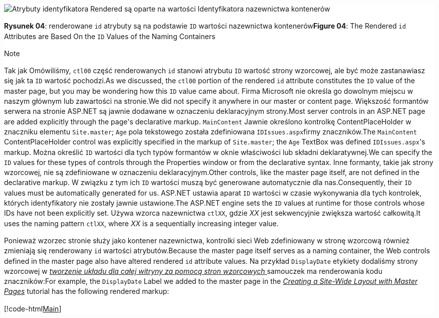 
![Atrybuty identyfikatora Rendered są oparte na wartości Identyfikatora nazewnictwa kontenerów](control-id-naming-in-content-pages-vb/_static/image6.png)

<span data-ttu-id="1aa52-176">**Rysunek 04**: renderowane `id` atrybuty są na podstawie `ID` wartości nazewnictwa kontenerów</span><span class="sxs-lookup"><span data-stu-id="1aa52-176">**Figure 04**: The Rendered `id` Attributes are Based On the `ID` Values of the Naming Containers</span></span>


> [!NOTE]
> <span data-ttu-id="1aa52-177">Tak jak Omówiliśmy, `ctl00` część renderowanych `id` stanowi atrybutu `ID` wartość strony wzorcowej, ale być może zastanawiasz się jak ta `ID` wartość pochodzi.</span><span class="sxs-lookup"><span data-stu-id="1aa52-177">As we discussed, the `ctl00` portion of the rendered `id` attribute constitutes the `ID` value of the master page, but you may be wondering how this `ID` value came about.</span></span> <span data-ttu-id="1aa52-178">Firma Microsoft nie określa go dowolnym miejscu w naszym głównym lub zawartości na stronie.</span><span class="sxs-lookup"><span data-stu-id="1aa52-178">We did not specify it anywhere in our master or content page.</span></span> <span data-ttu-id="1aa52-179">Większość formantów serwera na stronie ASP.NET są jawnie dodawane w oznaczeniu deklaracyjnym strony.</span><span class="sxs-lookup"><span data-stu-id="1aa52-179">Most server controls in an ASP.NET page are added explicitly through the page's declarative markup.</span></span> <span data-ttu-id="1aa52-180">`MainContent` Jawnie określono kontrolkę ContentPlaceHolder w znaczniku elementu `Site.master`; `Age` pola tekstowego została zdefiniowana `IDIssues.aspx`firmy znaczników.</span><span class="sxs-lookup"><span data-stu-id="1aa52-180">The `MainContent` ContentPlaceHolder control was explicitly specified in the markup of `Site.master`; the `Age` TextBox was defined `IDIssues.aspx`'s markup.</span></span> <span data-ttu-id="1aa52-181">Można określić `ID` wartości dla tych typów formantów w oknie właściwości lub składni deklaratywnej.</span><span class="sxs-lookup"><span data-stu-id="1aa52-181">We can specify the `ID` values for these types of controls through the Properties window or from the declarative syntax.</span></span> <span data-ttu-id="1aa52-182">Inne formanty, takie jak strony wzorcowej, nie są zdefiniowane w oznaczeniu deklaracyjnym.</span><span class="sxs-lookup"><span data-stu-id="1aa52-182">Other controls, like the master page itself, are not defined in the declarative markup.</span></span> <span data-ttu-id="1aa52-183">W związku z tym ich `ID` wartości muszą być generowane automatycznie dla nas.</span><span class="sxs-lookup"><span data-stu-id="1aa52-183">Consequently, their `ID` values must be automatically generated for us.</span></span> <span data-ttu-id="1aa52-184">ASP.NET ustawia aparat `ID` wartości w czasie wykonywania dla tych kontrolek, których identyfikatory nie zostały jawnie ustawione.</span><span class="sxs-lookup"><span data-stu-id="1aa52-184">The ASP.NET engine sets the `ID` values at runtime for those controls whose IDs have not been explicitly set.</span></span> <span data-ttu-id="1aa52-185">Używa wzorca nazewnictwa `ctlXX`, gdzie *XX* jest sekwencyjnie zwiększa wartość całkowitą.</span><span class="sxs-lookup"><span data-stu-id="1aa52-185">It uses the naming pattern `ctlXX`, where *XX* is a sequentially increasing integer value.</span></span>


<span data-ttu-id="1aa52-186">Ponieważ wzorzec stronie służy jako kontener nazewnictwa, kontrolki sieci Web zdefiniowany w stronę wzorcową również zmieniają się renderowany `id` wartości atrybutów.</span><span class="sxs-lookup"><span data-stu-id="1aa52-186">Because the master page itself serves as a naming container, the Web controls defined in the master page also have altered rendered `id` attribute values.</span></span> <span data-ttu-id="1aa52-187">Na przykład `DisplayDate` etykiety dodaliśmy strony wzorcowej w [ *tworzenie układu dla całej witryny za pomocą stron wzorcowych* ](creating-a-site-wide-layout-using-master-pages-vb.md) samouczek ma renderowania kodu znaczników:</span><span class="sxs-lookup"><span data-stu-id="1aa52-187">For example, the `DisplayDate` Label we added to the master page in the [*Creating a Site-Wide Layout with Master Pages*](creating-a-site-wide-layout-using-master-pages-vb.md) tutorial has the following rendered markup:</span></span>


[!code-html[Main](control-id-naming-in-content-pages-vb/samples/sample6.html)]
